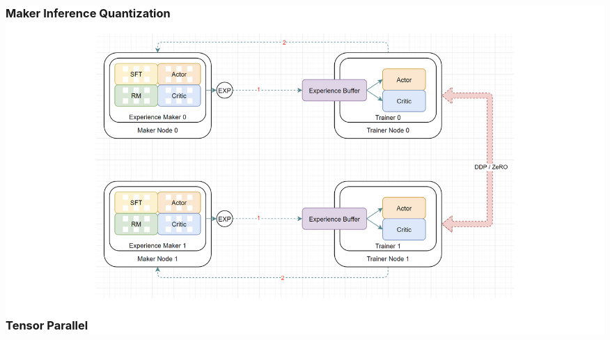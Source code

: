 ### Maker Inference Quantization
<p align="center">
<img src="./assets/2m2t_quantize.png" width=600/>
</p>

### Tensor Parallel

<p align="center">